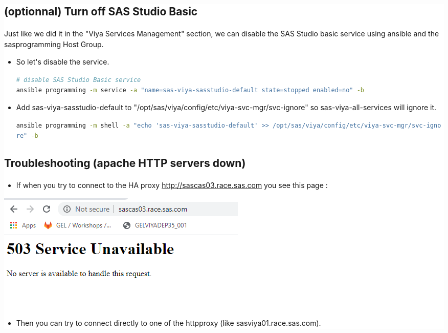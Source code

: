 ## (optionnal) Turn off SAS Studio Basic

Just like we did it in the "Viya Services Management" section, we can disable the SAS Studio basic service using ansible and the sasprogramming Host Group.

* So let's disable the service.

    ```bash
    # disable SAS Studio Basic service
    ansible programming -m service -a "name=sas-viya-sasstudio-default state=stopped enabled=no" -b
    ```

* Add sas-viya-sasstudio-default to "/opt/sas/viya/config/etc/viya-svc-mgr/svc-ignore" so sas-viya-all-services will ignore it.

    ```bash
    ansible programming -m shell -a "echo 'sas-viya-sasstudio-default' >> /opt/sas/viya/config/etc/viya-svc-mgr/svc-ignore" -b
    ```

## Troubleshooting (apache HTTP servers down)

* If when you try to connect to the HA proxy http://sascas03.race.sas.com you see this page :

![ha proxy error](img/2020-01-21-09-50-06.png)

* Then you can try to connect directly to one of the httpproxy (like sasviya01.race.sas.com).

